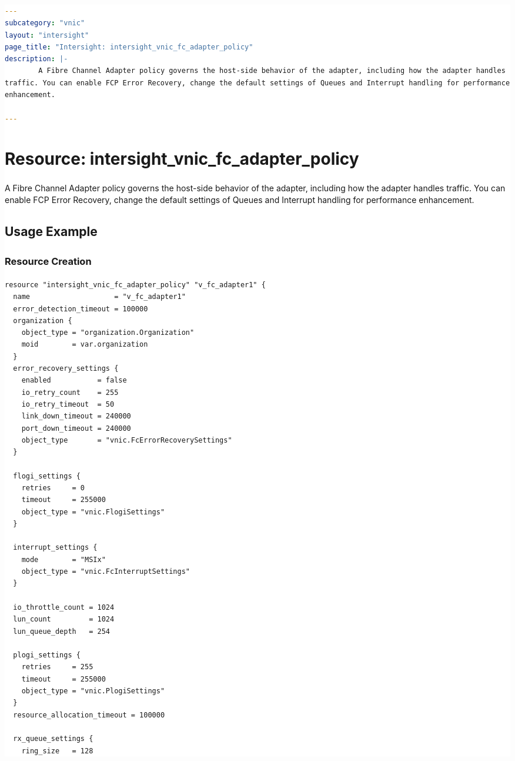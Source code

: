 ```yaml
---
subcategory: "vnic"
layout: "intersight"
page_title: "Intersight: intersight_vnic_fc_adapter_policy"
description: |-
        A Fibre Channel Adapter policy governs the host-side behavior of the adapter, including how the adapter handles traffic. You can enable FCP Error Recovery, change the default settings of Queues and Interrupt handling for performance enhancement.

---
```


# Resource: intersight_vnic_fc_adapter_policy
A Fibre Channel Adapter policy governs the host-side behavior of the adapter, including how the adapter handles traffic. You can enable FCP Error Recovery, change the default settings of Queues and Interrupt handling for performance enhancement.
## Usage Example
### Resource Creation

```hcl
resource "intersight_vnic_fc_adapter_policy" "v_fc_adapter1" {
  name                    = "v_fc_adapter1"
  error_detection_timeout = 100000
  organization {
    object_type = "organization.Organization"
    moid        = var.organization
  }
  error_recovery_settings {
    enabled           = false
    io_retry_count    = 255
    io_retry_timeout  = 50
    link_down_timeout = 240000
    port_down_timeout = 240000
    object_type       = "vnic.FcErrorRecoverySettings"
  }

  flogi_settings {
    retries     = 0
    timeout     = 255000
    object_type = "vnic.FlogiSettings"
  }

  interrupt_settings {
    mode        = "MSIx"
    object_type = "vnic.FcInterruptSettings"
  }

  io_throttle_count = 1024
  lun_count         = 1024
  lun_queue_depth   = 254

  plogi_settings {
    retries     = 255
    timeout     = 255000
    object_type = "vnic.PlogiSettings"
  }
  resource_allocation_timeout = 100000

  rx_queue_settings {
    ring_size   = 128
```